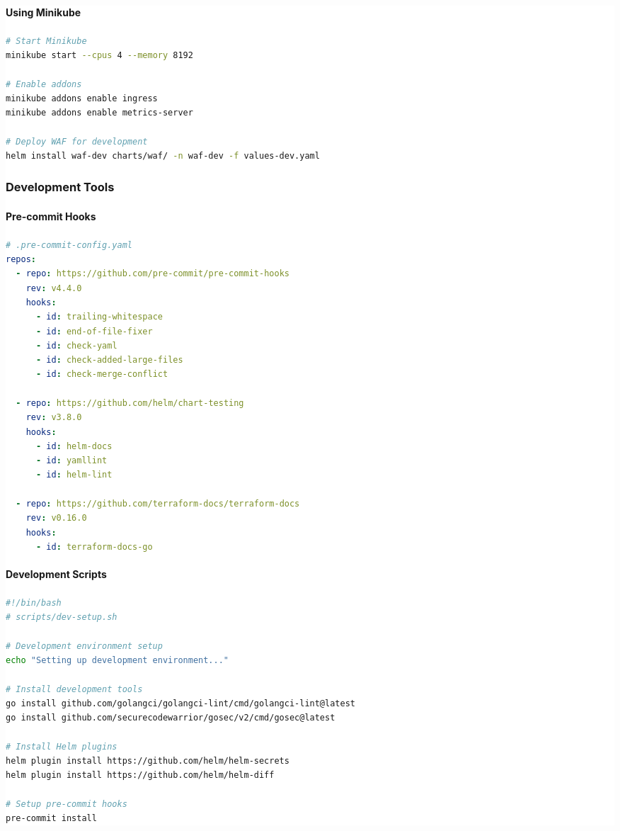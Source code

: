 ```yaml
```

#### Using Minikube

```bash
# Start Minikube
minikube start --cpus 4 --memory 8192

# Enable addons
minikube addons enable ingress
minikube addons enable metrics-server

# Deploy WAF for development
helm install waf-dev charts/waf/ -n waf-dev -f values-dev.yaml
```

### Development Tools

#### Pre-commit Hooks

```yaml
# .pre-commit-config.yaml
repos:
  - repo: https://github.com/pre-commit/pre-commit-hooks
    rev: v4.4.0
    hooks:
      - id: trailing-whitespace
      - id: end-of-file-fixer
      - id: check-yaml
      - id: check-added-large-files
      - id: check-merge-conflict
  
  - repo: https://github.com/helm/chart-testing
    rev: v3.8.0
    hooks:
      - id: helm-docs
      - id: yamllint
      - id: helm-lint
  
  - repo: https://github.com/terraform-docs/terraform-docs
    rev: v0.16.0
    hooks:
      - id: terraform-docs-go
```

#### Development Scripts

```bash
#!/bin/bash
# scripts/dev-setup.sh

# Development environment setup
echo "Setting up development environment..."

# Install development tools
go install github.com/golangci/golangci-lint/cmd/golangci-lint@latest
go install github.com/securecodewarrior/gosec/v2/cmd/gosec@latest

# Install Helm plugins
helm plugin install https://github.com/helm/helm-secrets
helm plugin install https://github.com/helm/helm-diff

# Setup pre-commit hooks
pre-commit install

```